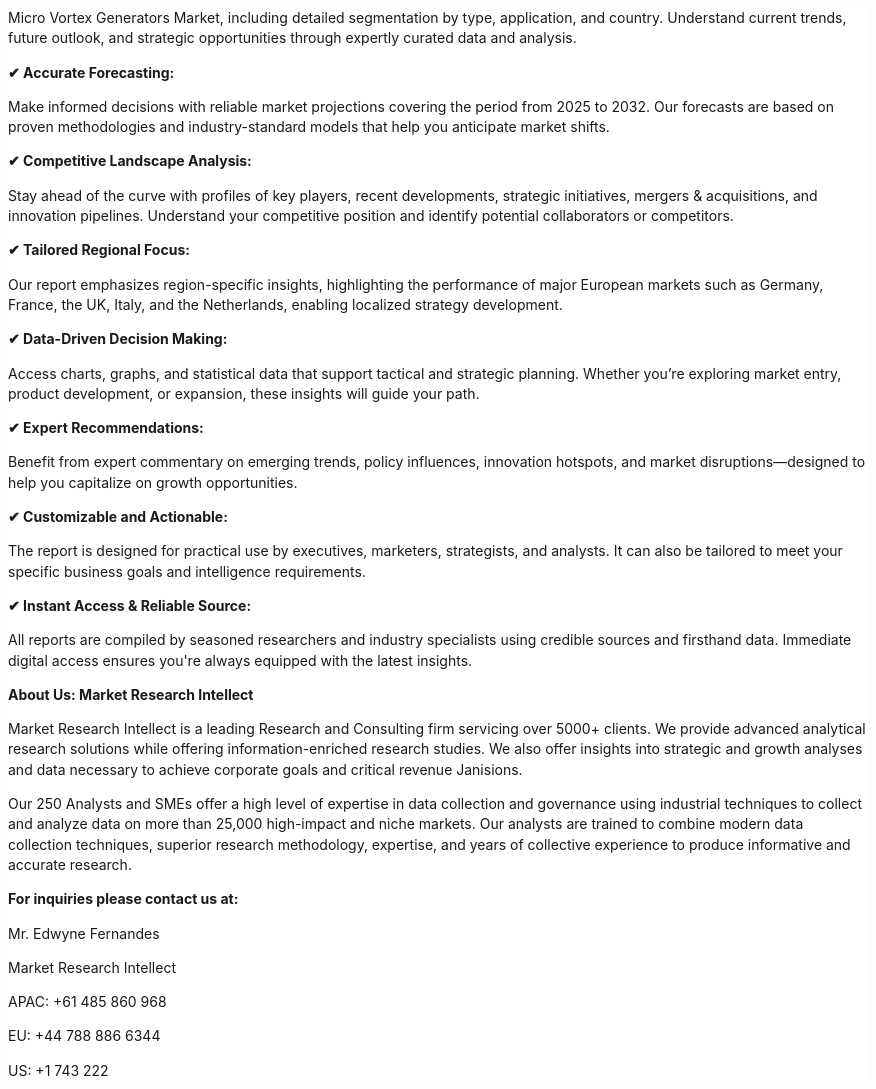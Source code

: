 Micro Vortex Generators Market, including detailed segmentation by type, application, and country. Understand current trends, future outlook, and strategic opportunities through expertly curated data and analysis.</p><p><strong>✔ Accurate Forecasting:</strong></p><p>Make informed decisions with reliable market projections covering the period from 2025 to 2032. Our forecasts are based on proven methodologies and industry-standard models that help you anticipate market shifts.</p><p><strong>✔ Competitive Landscape Analysis:</strong></p><p>Stay ahead of the curve with profiles of key players, recent developments, strategic initiatives, mergers &amp; acquisitions, and innovation pipelines. Understand your competitive position and identify potential collaborators or competitors.</p><p><strong>✔ Tailored Regional Focus:</strong></p><p>Our report emphasizes region-specific insights, highlighting the performance of major European markets such as Germany, France, the UK, Italy, and the Netherlands, enabling localized strategy development.</p><p><strong>✔ Data-Driven Decision Making:</strong></p><p>Access charts, graphs, and statistical data that support tactical and strategic planning. Whether you&rsquo;re exploring market entry, product development, or expansion, these insights will guide your path.</p><p><strong>✔ Expert Recommendations:</strong></p><p>Benefit from expert commentary on emerging trends, policy influences, innovation hotspots, and market disruptions&mdash;designed to help you capitalize on growth opportunities.</p><p><strong>✔ Customizable and Actionable:</strong></p><p>The report is designed for practical use by executives, marketers, strategists, and analysts. It can also be tailored to meet your specific business goals and intelligence requirements.</p><p><strong>✔ Instant Access &amp; Reliable Source:</strong></p><p>All reports are compiled by seasoned researchers and industry specialists using credible sources and firsthand data. Immediate digital access ensures you're always equipped with the latest insights.</p><p><strong><span class="font-[700]">About Us: Market Research Intellect</span></strong></p><p><span class="">Market Research Intellect is a leading Research and Consulting firm servicing over 5000+ clients. We provide advanced analytical research solutions while offering information-enriched research studies.&nbsp;</span>We also offer insights into strategic and growth analyses and data necessary to achieve corporate goals and critical revenue Janisions.</p><p><span class="">Our 250 Analysts and SMEs offer a high level of expertise in data collection and governance using industrial techniques to collect and analyze data on more than 25,000 high-impact and niche markets. Our analysts are trained to combine modern data collection techniques, superior research methodology, expertise, and years of collective experience to produce informative and accurate research.</span></p><p><strong>For inquiries please contact us at:</strong></p><p>Mr. Edwyne Fernandes</p><p>Market Research Intellect</p><p>APAC: +61 485 860 968</p><p>EU: +44 788 886 6344</p><p>US: +1 743 222